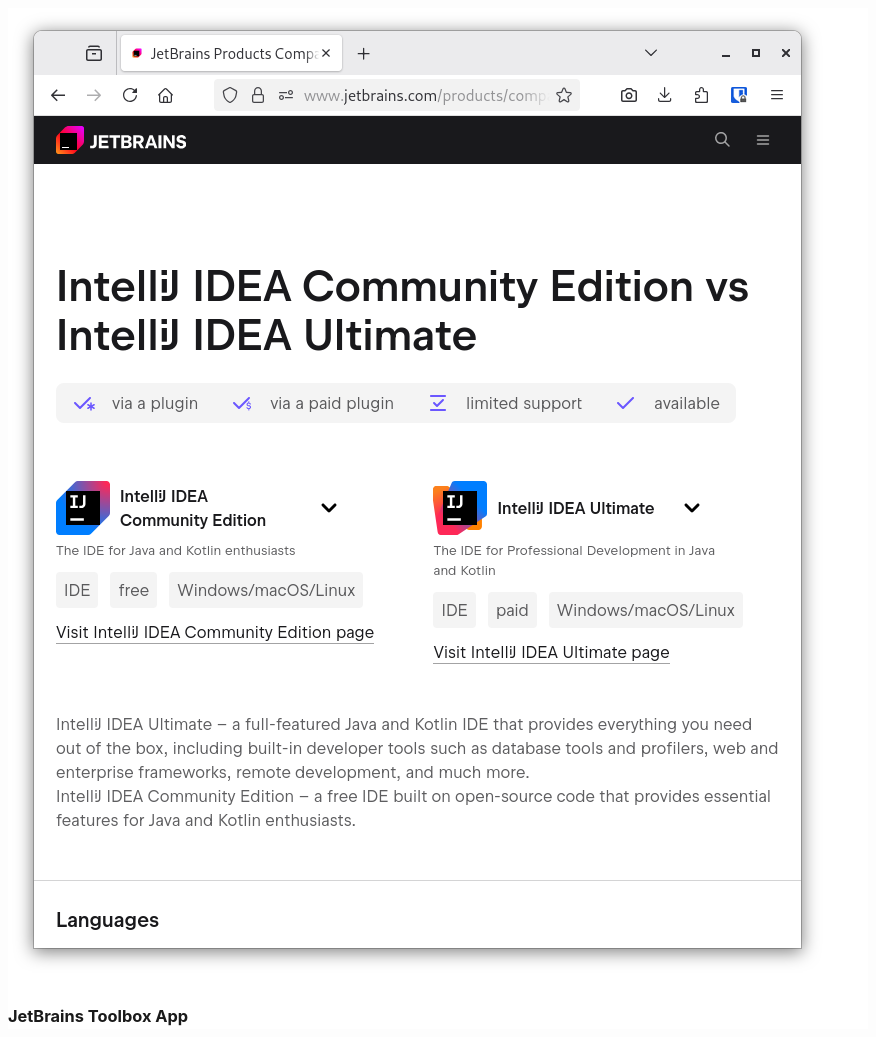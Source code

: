 ![bg  right w:85%](./images/intellij-community-and-ultimate-edition.png)

### JetBrains Toolbox App
